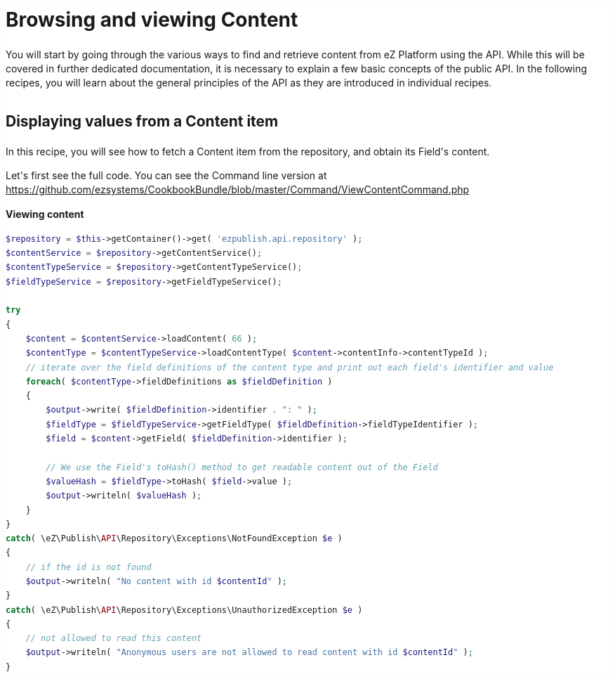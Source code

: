 # Browsing and viewing Content

You will start by going through the various ways to find and retrieve content from eZ Platform using the API. While this will be covered in further dedicated documentation, it is necessary to explain a few basic concepts of the public API. In the following recipes, you will learn about the general principles of the API as they are introduced in individual recipes.

## Displaying values from a Content item

In this recipe, you will see how to fetch a Content item from the repository, and obtain its Field's content.

Let's first see the full code. You can see the Command line version at <https://github.com/ezsystems/CookbookBundle/blob/master/Command/ViewContentCommand.php>

**Viewing content**

```php
$repository = $this->getContainer()->get( 'ezpublish.api.repository' );
$contentService = $repository->getContentService();
$contentTypeService = $repository->getContentTypeService();
$fieldTypeService = $repository->getFieldTypeService();

try
{
    $content = $contentService->loadContent( 66 );
    $contentType = $contentTypeService->loadContentType( $content->contentInfo->contentTypeId );
    // iterate over the field definitions of the content type and print out each field's identifier and value
    foreach( $contentType->fieldDefinitions as $fieldDefinition )
    {
        $output->write( $fieldDefinition->identifier . ": " );
        $fieldType = $fieldTypeService->getFieldType( $fieldDefinition->fieldTypeIdentifier );
        $field = $content->getField( $fieldDefinition->identifier );

        // We use the Field's toHash() method to get readable content out of the Field
        $valueHash = $fieldType->toHash( $field->value );
        $output->writeln( $valueHash );
    }
}
catch( \eZ\Publish\API\Repository\Exceptions\NotFoundException $e )
{
    // if the id is not found
    $output->writeln( "No content with id $contentId" );
}
catch( \eZ\Publish\API\Repository\Exceptions\UnauthorizedException $e )
{
    // not allowed to read this content
    $output->writeln( "Anonymous users are not allowed to read content with id $contentId" );
}
```
